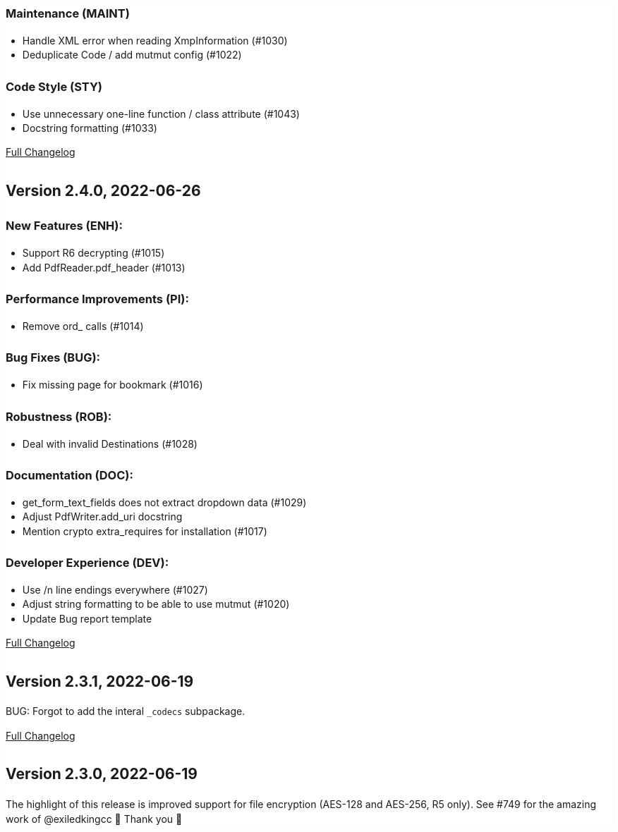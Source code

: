 ### Maintenance (MAINT)
-  Handle XML error when reading XmpInformation (#1030)
-  Deduplicate Code / add mutmut config (#1022)

### Code Style (STY)
-  Use unnecessary one-line function / class attribute (#1043)
-  Docstring formatting (#1033)

[Full Changelog](https://github.com/py-pdf/PyPDF2/compare/2.4.0...2.4.1)

## Version 2.4.0, 2022-06-26

### New Features (ENH):
-  Support R6 decrypting (#1015)
-  Add PdfReader.pdf_header (#1013)

### Performance Improvements (PI):
-  Remove ord_ calls (#1014)

### Bug Fixes (BUG):
-  Fix missing page for bookmark (#1016)

### Robustness (ROB):
-  Deal with invalid Destinations (#1028)

### Documentation (DOC):
-  get_form_text_fields does not extract dropdown data (#1029)
-  Adjust PdfWriter.add_uri docstring
-  Mention crypto extra_requires for installation (#1017)

### Developer Experience (DEV):
-  Use /n line endings everywhere (#1027)
-  Adjust string formatting to be able to use mutmut (#1020)
-  Update Bug report template

[Full Changelog](https://github.com/py-pdf/PyPDF2/compare/2.3.1...2.4.0)

## Version 2.3.1, 2022-06-19

BUG: Forgot to add the interal `_codecs` subpackage.

[Full Changelog](https://github.com/py-pdf/PyPDF2/compare/2.3.0...2.3.1)

## Version 2.3.0, 2022-06-19

The highlight of this release is improved support for file encryption
(AES-128 and AES-256, R5 only). See #749 for the amazing work of
@exiledkingcc 🎊 Thank you 🤗
